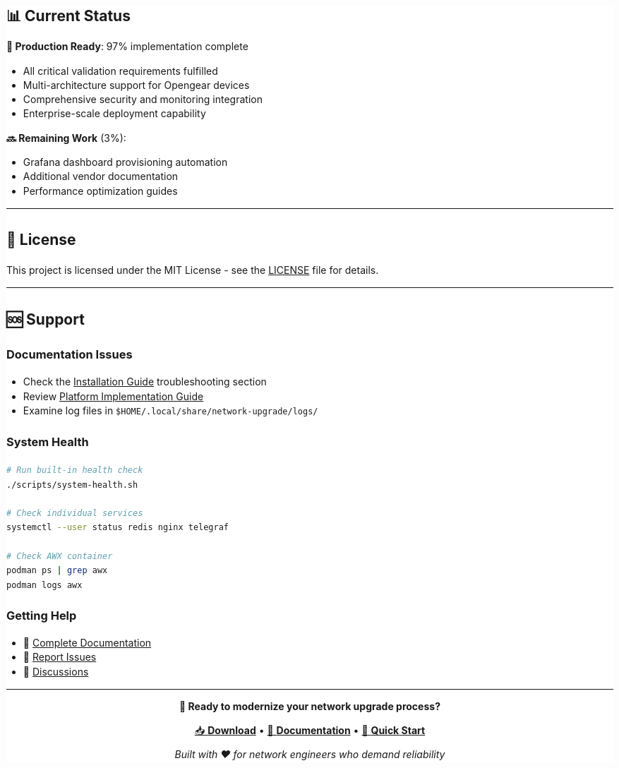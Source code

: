 
## 📊 Current Status

**🎉 Production Ready**: 97% implementation complete
- All critical validation requirements fulfilled
- Multi-architecture support for Opengear devices
- Comprehensive security and monitoring integration
- Enterprise-scale deployment capability

**🔜 Remaining Work** (3%):
- Grafana dashboard provisioning automation
- Additional vendor documentation
- Performance optimization guides

---

## 📄 License

This project is licensed under the MIT License - see the [LICENSE](LICENSE) file for details.

---

## 🆘 Support

### **Documentation Issues**
- Check the [Installation Guide](docs/installation-guide.md) troubleshooting section
- Review [Platform Implementation Guide](docs/PLATFORM_IMPLEMENTATION_GUIDE.md)
- Examine log files in `$HOME/.local/share/network-upgrade/logs/`

### **System Health**
```bash
# Run built-in health check
./scripts/system-health.sh

# Check individual services
systemctl --user status redis nginx telegraf

# Check AWX container
podman ps | grep awx
podman logs awx
```

### **Getting Help**
- 📖 [Complete Documentation](docs/README.md)
- 🐛 [Report Issues](https://github.com/your-org/network-device-upgrade-system/issues)
- 💬 [Discussions](https://github.com/your-org/network-device-upgrade-system/discussions)

---

<div align="center">

**🎯 Ready to modernize your network upgrade process?**

[📥 **Download**](https://github.com/your-org/network-device-upgrade-system/releases) • [📖 **Documentation**](docs/README.md) • [🚀 **Quick Start**](#quick-start)

*Built with ❤️ for network engineers who demand reliability*

</div>